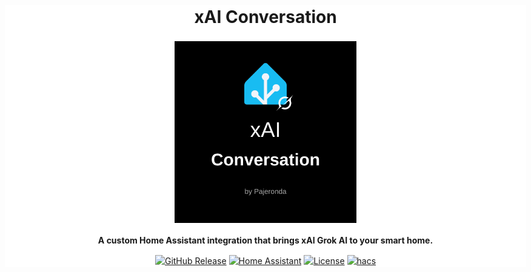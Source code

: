 <div align="center">
  <h1>xAI Conversation</h1>

  <img src="images/logo.svg" alt="xAI Grok Conversation Logo" width="300">
  
  <b>A custom Home Assistant integration that brings xAI Grok AI to your smart home.</b>

  [![GitHub Release](https://img.shields.io/github/release/pajeronda/xai_conversation.svg?style=flat-square)](https://github.com/pajeronda/xai_conversation/releases)
  [![Home Assistant](https://img.shields.io/badge/Home%20Assistant-2025.10%2B-green)](https://www.home-assistant.io/blog/categories/core/)
  [![License](https://img.shields.io/github/license/pajeronda/xai_conversation.svg?style=flat-square)](LICENSE)
  [![hacs](https://img.shields.io/badge/HACS-Custom-orange.svg?style=flat-square)](https://github.com/hacs/integration)
